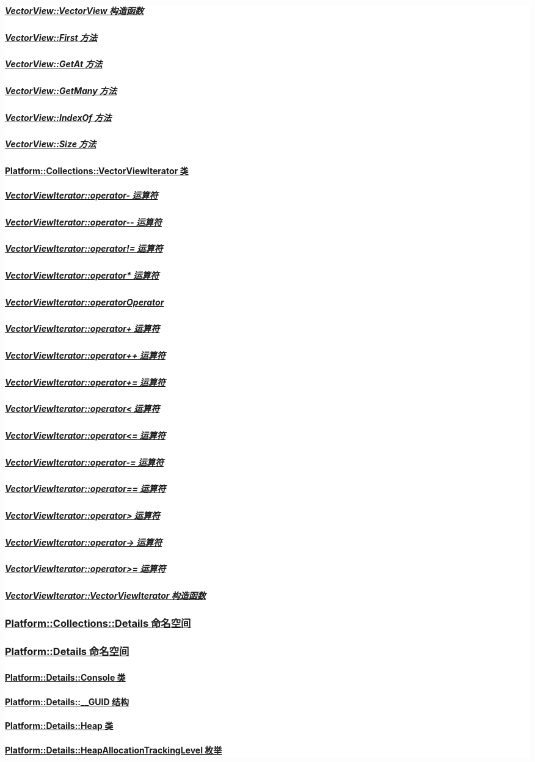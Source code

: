 ##### [VectorView::VectorView 构造函数](vectorview-vectorview-constructor.md)
##### [VectorView::First 方法](vectorview-first-method.md)
##### [VectorView::GetAt 方法](vectorview-getat-method.md)
##### [VectorView::GetMany 方法](vectorview-getmany-method.md)
##### [VectorView::IndexOf 方法](vectorview-indexof-method.md)
##### [VectorView::Size 方法](vectorview-size-method.md)
#### [Platform::Collections::VectorViewIterator 类](platform-collections-vectorviewiterator-class.md)
##### [VectorViewIterator::operator- 运算符](vectorviewiterator-operator-minus-operator.md)
##### [VectorViewIterator::operator-- 运算符](vectorviewiterator-operator-decrement-operator.md)
##### [VectorViewIterator::operator!= 运算符](vectorviewiterator-operator-inequality-operator.md)
##### [VectorViewIterator::operator* 运算符](vectorviewiterator-operator-dereference-operator.md)
##### [VectorViewIterator::operatorOperator](vectorviewiterator-operatoroperator.md)
##### [VectorViewIterator::operator+ 运算符](vectorviewiterator-operator-plus-operator.md)
##### [VectorViewIterator::operator++ 运算符](vectorviewiterator-operator-increment-operator.md)
##### [VectorViewIterator::operator+= 运算符](vectorviewiterator-operator-plus-assign-operator.md)
##### [VectorViewIterator::operator< 运算符](vectorviewiterator-operator-less-than-operator.md)
##### [VectorViewIterator::operator<= 运算符](vectorviewiterator-operator-less-than-or-equals-operator.md)
##### [VectorViewIterator::operator-= 运算符](vectorviewiterator-operator-subtract-assign-operator.md)
##### [VectorViewIterator::operator== 运算符](vectorviewiterator-operator-equality-operator.md)
##### [VectorViewIterator::operator> 运算符](vectorviewiterator-operator-greater-than-operator.md)
##### [VectorViewIterator::operator-> 运算符](vectorviewiterator-operator-arrow-operator.md)
##### [VectorViewIterator::operator>= 运算符](vectorviewiterator-operator-greater-than-or-equals-operator.md)
##### [VectorViewIterator::VectorViewIterator 构造函数](vectorviewiterator-vectorviewiterator-constructor.md)
### [Platform::Collections::Details 命名空间](platform-collections-details-namespace.md)
### [Platform::Details 命名空间](platform-details-namespace.md)
#### [Platform::Details::Console 类](platform-details-console-class.md)
#### [Platform::Details::__GUID 结构](platform-details-guid-struct.md)
#### [Platform::Details::Heap 类](platform-details-heap-class.md)
#### [Platform::Details::HeapAllocationTrackingLevel 枚举](platform-details-heapallocationtrackinglevel-enumeration.md)